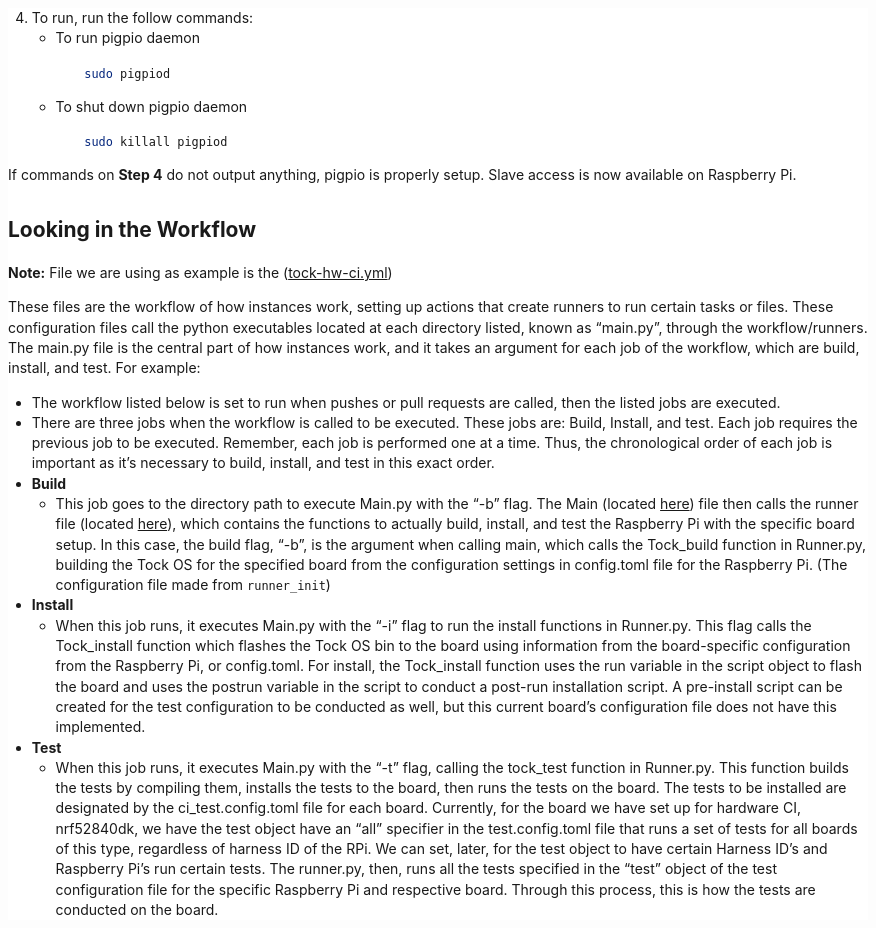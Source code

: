 4. To run, run the follow commands:
    - To run pigpio daemon 
        ```bash
            sudo pigpiod
        ```
    - To shut down pigpio daemon
        ```bash
            sudo killall pigpiod
        ```

If commands on **Step 4** do not output anything, pigpio is properly setup. Slave access is now available on Raspberry Pi.

## Looking in the Workflow 

**Note:** File we are using as example is the ([tock-hw-ci.yml](https://github.com/AnthonyQ619/tock/blob/aq-config-updated/.github/workflows/tock-hw-ci.yml))

These files are the workflow of how instances work, setting up actions that create runners to run certain tasks or files.
These configuration files call the python executables located at each directory listed, known as “main.py”, through the workflow/runners.
The main.py file is the central part of how instances work, and it takes an argument for each job of the workflow, which are build, install, and test.
For example: 
- The workflow listed below is set to run when pushes or pull requests are called, then the listed jobs are executed.
- There are three jobs when the workflow is called to be executed. These jobs are: Build, Install, and test. Each job requires the previous job to be executed. Remember, each job is performed one at a time. Thus, the chronological order of each job is important as it’s necessary to build, install, and test in this exact order.
- **Build**
    - This job goes to the directory path to execute Main.py with the “-b” flag. The Main (located [here](https://github.com/AnthonyQ619/tock/blob/aq-config-updated/tools/tock-test-harness/lib/main.py)) file then calls the runner file (located [here](https://github.com/AnthonyQ619/tock/blob/aq-config-updated/tools/tock-test-harness/lib/Runner.py)), which contains the functions to actually build, install, and test the Raspberry Pi with the specific board setup. In this case, the build flag, “-b”, is the argument when calling main, which calls the Tock_build function in Runner.py, building the Tock OS for the specified board from the configuration settings in config.toml file for the Raspberry Pi. (The configuration file made from `runner_init`) 
- **Install**
    - When this job runs, it executes Main.py with the “-i” flag to run the install functions in Runner.py. This flag calls the Tock_install function which flashes the Tock OS bin to the board using information from the board-specific configuration from the Raspberry Pi, or config.toml. For install, the Tock_install function uses the run variable in the script object to flash the board and uses the postrun variable in the script to conduct a post-run installation script. A pre-install script can be created for the test configuration to be conducted as well, but this current board’s configuration file does not have this implemented.
- **Test**
    - When this job runs, it executes Main.py with the “-t” flag, calling the tock_test function in Runner.py. This function builds the tests by compiling them, installs the tests to the board, then runs the tests on the board. The tests to be installed are designated by the ci_test.config.toml file for each board. Currently, for the board we have set up for hardware CI, nrf52840dk, we have the test object have an “all” specifier in the test.config.toml file that  runs a set of tests for all boards of this type, regardless of harness ID of the RPi. We can set, later, for the test object to have certain Harness ID’s and Raspberry Pi’s run certain tests.  The runner.py, then, runs all the tests specified in the “test” object of the test configuration file for the specific Raspberry Pi and respective board. Through this process, this is how the tests are conducted on the board. 
